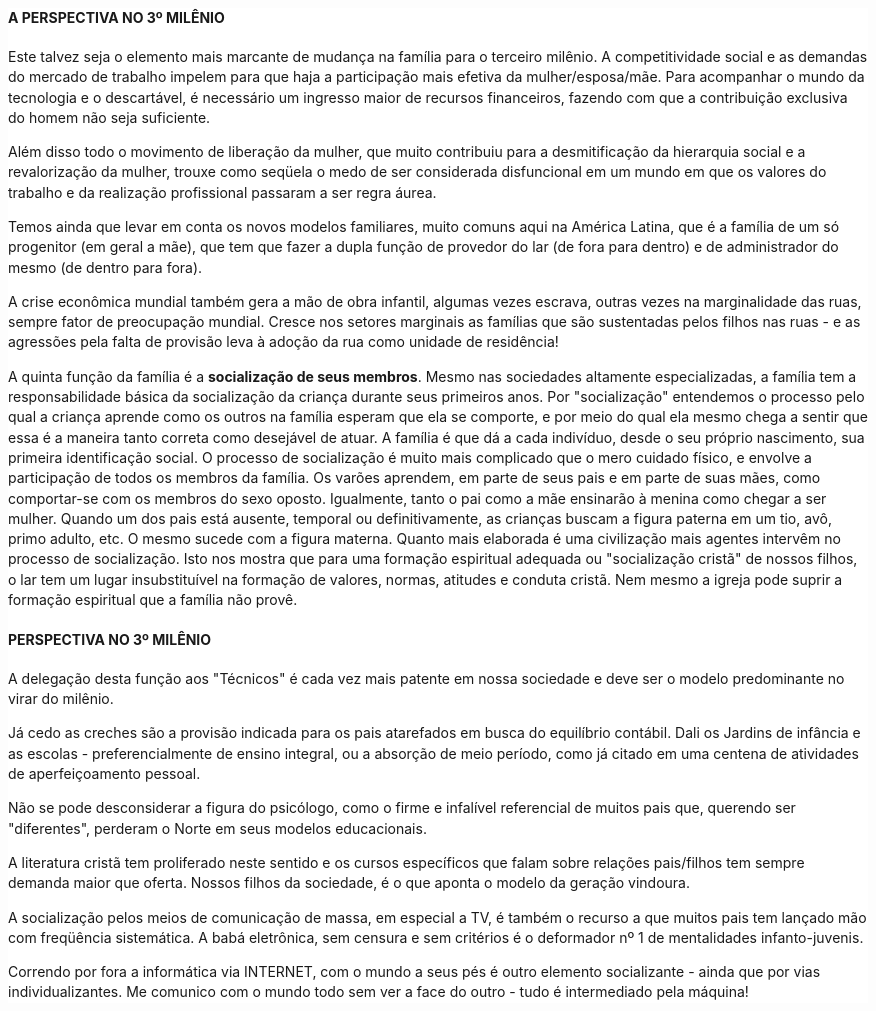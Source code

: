 #### A PERSPECTIVA NO 3º MILÊNIO

Este talvez seja o elemento mais marcante de mudança na família para o terceiro milênio. A competitividade social e as demandas do mercado de trabalho impelem para que haja a participação mais efetiva da mulher/esposa/mãe. Para acompanhar o mundo da tecnologia e o descartável, é necessário um ingresso maior de recursos financeiros, fazendo com que a contribuição exclusiva do homem não seja suficiente.

Além disso todo o movimento de liberação da mulher, que muito contribuiu para a desmitificação da hierarquia social e a revalorização da mulher, trouxe como seqüela o medo de ser considerada disfuncional em um mundo em que os valores do trabalho e da realização profissional passaram a ser regra áurea.

Temos ainda que levar em conta os novos modelos familiares, muito comuns aqui na América Latina, que é a família de um só progenitor (em geral a mãe), que tem que fazer a dupla função de provedor do lar (de fora para dentro) e de administrador do mesmo (de dentro para fora).

A crise econômica mundial também gera a mão de obra infantil, algumas vezes escrava, outras vezes na marginalidade das ruas, sempre fator de preocupação mundial. Cresce nos setores marginais as famílias que são sustentadas pelos filhos nas ruas - e as agressões pela falta de provisão leva à adoção da rua como unidade de residência!

A quinta função da família é a **socialização de seus membros**. Mesmo nas sociedades altamente especializadas, a família tem a responsabilidade básica da socialização da criança durante seus primeiros anos. Por "socialização" entendemos o processo pelo qual a criança aprende como os outros na família esperam que ela se comporte, e por meio do qual ela mesmo chega a sentir que essa é a maneira tanto correta como desejável de atuar. A família é que dá a cada indivíduo, desde o seu próprio nascimento, sua primeira identificação social. O processo de socialização é muito mais complicado que o mero cuidado físico, e envolve a participação de todos os membros da família. Os varões aprendem, em parte de seus pais e em parte de suas mães, como comportar-se com os membros do sexo oposto. Igualmente, tanto o pai como a mãe ensinarão à menina como chegar a ser mulher. Quando um dos pais está ausente, temporal ou definitivamente, as crianças buscam a figura paterna em um tio, avô, primo adulto, etc. O mesmo sucede com a figura materna. Quanto mais elaborada é uma civilização mais agentes intervêm no processo de socialização. Isto nos mostra que para uma formação espiritual adequada ou "socialização cristã" de nossos filhos, o lar tem um lugar insubstituível na formação de valores, normas, atitudes e conduta cristã. Nem mesmo a igreja pode suprir a formação espiritual que a família não provê.

#### PERSPECTIVA NO 3º MILÊNIO

A delegação desta função aos "Técnicos" é cada vez mais patente em nossa sociedade e deve ser o modelo predominante no virar do milênio.

Já cedo as creches são a provisão indicada para os pais atarefados em busca do equilíbrio contábil. Dali os Jardins de infância e as escolas - preferencialmente de ensino integral, ou a absorção de meio período, como já citado em uma centena de atividades de aperfeiçoamento pessoal.

Não se pode desconsiderar a figura do psicólogo, como o firme e infalível referencial de muitos pais que, querendo ser "diferentes", perderam o Norte em seus modelos educacionais.

A literatura cristã tem proliferado neste sentido e os cursos específicos que falam sobre relações pais/filhos tem sempre demanda maior que oferta. Nossos filhos da sociedade, é o que aponta o modelo da geração vindoura.

A socialização pelos meios de comunicação de massa, em especial a TV, é também o recurso a que muitos pais tem lançado mão com freqüência sistemática. A babá eletrônica, sem censura e sem critérios é o deformador nº 1 de mentalidades infanto-juvenis.

Correndo por fora a informática via INTERNET, com o mundo a seus pés é outro elemento socializante - ainda que por vias individualizantes. Me comunico com o mundo todo sem ver a face do outro - tudo é intermediado pela máquina!

